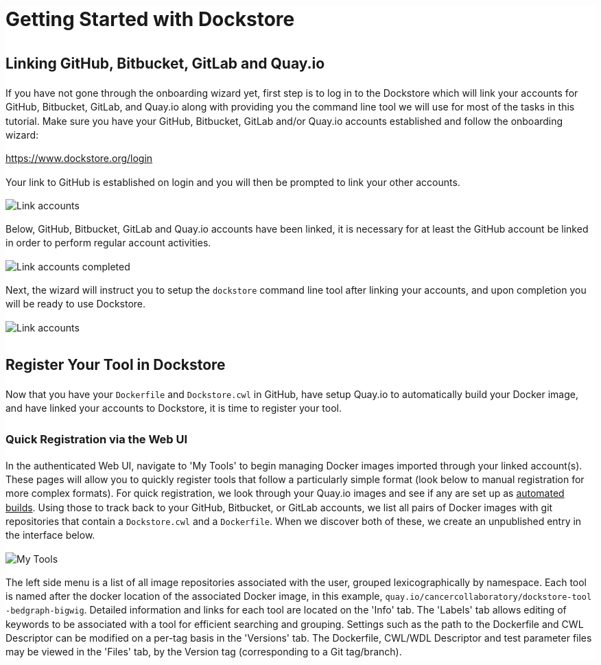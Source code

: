 # Getting Started with Dockstore

## Linking GitHub, Bitbucket, GitLab and Quay.io

If you have not gone through the onboarding wizard yet, first step is to log in to the Dockstore which will link your accounts for GitHub, Bitbucket, GitLab, and Quay.io along with providing you the command line tool we will use for most of the tasks in this tutorial.  Make sure you have your GitHub, Bitbucket, GitLab and/or Quay.io accounts established and follow the onboarding wizard:

https://www.dockstore.org/login

Your link to GitHub is established on login and you will then be prompted to link your other accounts.

![Link accounts](../assets/images/docs/linking1.png)




Below, GitHub, Bitbucket, GitLab and Quay.io accounts have been linked, it is necessary for at least the GitHub account be linked in order to perform regular account activities.

![Link accounts completed](../assets/images/docs/linking3.png)

Next, the wizard will instruct you to setup the `dockstore` command line tool after linking your accounts, and upon completion you will be ready to use Dockstore.

![Link accounts](../assets/images/docs/linking4.png)

## Register Your Tool in Dockstore

Now that you have your `Dockerfile` and `Dockstore.cwl` in GitHub, have setup Quay.io to automatically build your Docker image, and have linked your accounts to Dockstore, it is time to register your tool.

### Quick Registration via the Web UI

In the authenticated Web UI, navigate to 'My Tools' to begin managing Docker images imported through your linked account(s). These pages will allow you to quickly register tools that follow a particularly simple format (look below to manual registration for more complex formats). For quick registration, we look through your Quay.io images and see if any are set up as [automated builds](https://docs.quay.io/guides/building.html). Using those to track back to your GitHub, Bitbucket, or GitLab accounts, we list all pairs of Docker images with git repositories that contain a `Dockstore.cwl` and a `Dockerfile`. When we discover both of these, we create an unpublished entry in the interface below.

![My Tools](../assets/images/docs/register_ui.png)

The left side menu is a list of all image repositories associated with the user, grouped lexicographically by namespace. Each tool is named after the docker location of the associated Docker image, in this example, `quay.io/cancercollaboratory/dockstore-tool-bedgraph-bigwig`. Detailed information and links for each tool are located on the 'Info' tab. The 'Labels' tab allows editing of keywords to be associated with a tool for efficient searching and grouping. Settings such as the path to the Dockerfile and CWL Descriptor can be modified on a per-tag basis in the 'Versions' tab. The Dockerfile, CWL/WDL Descriptor and test parameter files may be viewed in the 'Files' tab, by the Version tag (corresponding to a Git tag/branch).
